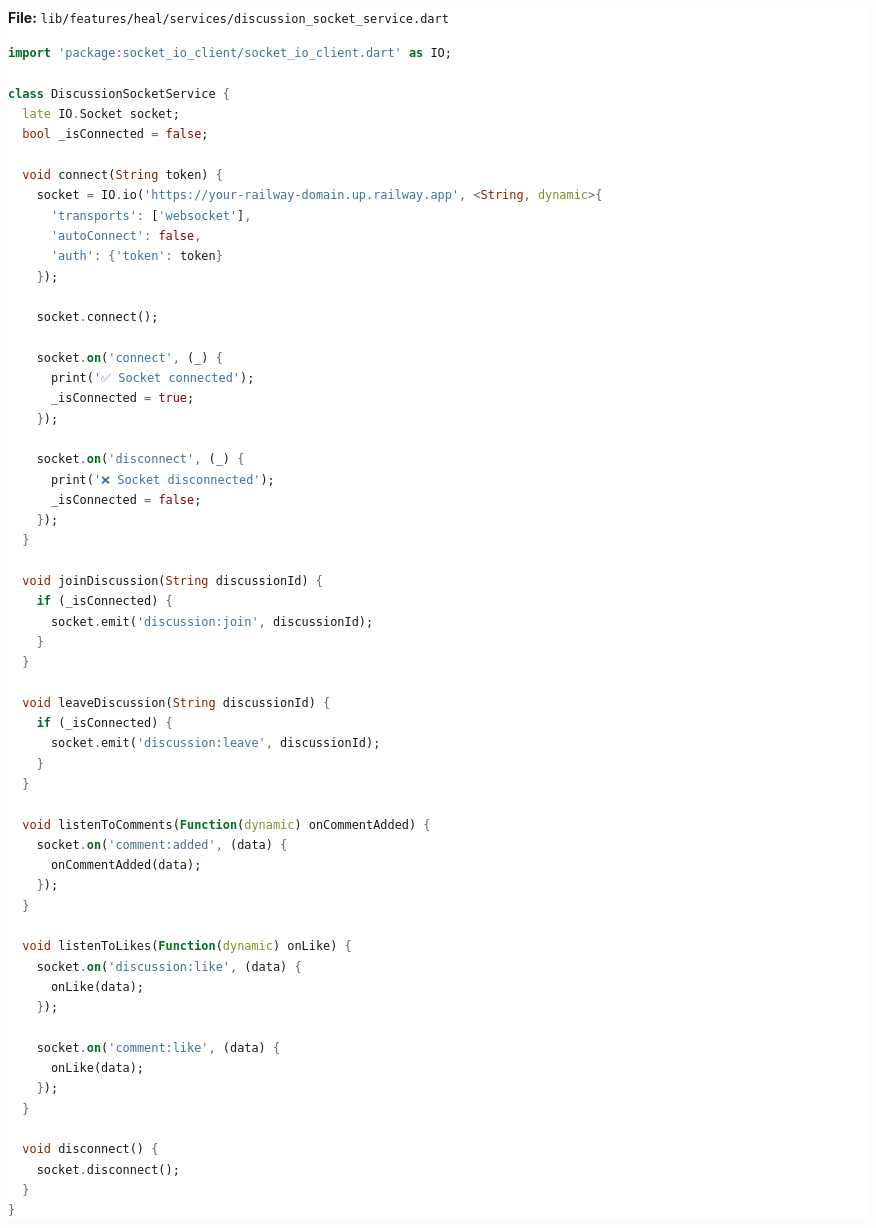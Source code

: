 **File:** `lib/features/heal/services/discussion_socket_service.dart`

```dart
import 'package:socket_io_client/socket_io_client.dart' as IO;

class DiscussionSocketService {
  late IO.Socket socket;
  bool _isConnected = false;
  
  void connect(String token) {
    socket = IO.io('https://your-railway-domain.up.railway.app', <String, dynamic>{
      'transports': ['websocket'],
      'autoConnect': false,
      'auth': {'token': token}
    });
    
    socket.connect();
    
    socket.on('connect', (_) {
      print('✅ Socket connected');
      _isConnected = true;
    });
    
    socket.on('disconnect', (_) {
      print('❌ Socket disconnected');
      _isConnected = false;
    });
  }
  
  void joinDiscussion(String discussionId) {
    if (_isConnected) {
      socket.emit('discussion:join', discussionId);
    }
  }
  
  void leaveDiscussion(String discussionId) {
    if (_isConnected) {
      socket.emit('discussion:leave', discussionId);
    }
  }
  
  void listenToComments(Function(dynamic) onCommentAdded) {
    socket.on('comment:added', (data) {
      onCommentAdded(data);
    });
  }
  
  void listenToLikes(Function(dynamic) onLike) {
    socket.on('discussion:like', (data) {
      onLike(data);
    });
    
    socket.on('comment:like', (data) {
      onLike(data);
    });
  }
  
  void disconnect() {
    socket.disconnect();
  }
}
```
